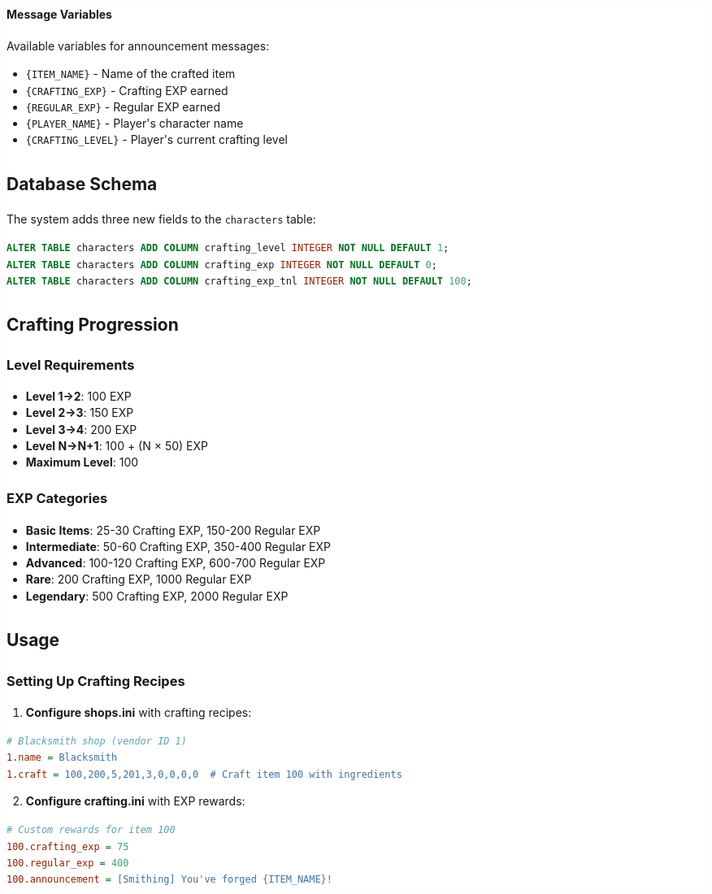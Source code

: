 #### Message Variables

Available variables for announcement messages:
- `{ITEM_NAME}` - Name of the crafted item
- `{CRAFTING_EXP}` - Crafting EXP earned
- `{REGULAR_EXP}` - Regular EXP earned  
- `{PLAYER_NAME}` - Player's character name
- `{CRAFTING_LEVEL}` - Player's current crafting level

## Database Schema

The system adds three new fields to the `characters` table:

```sql
ALTER TABLE characters ADD COLUMN crafting_level INTEGER NOT NULL DEFAULT 1;
ALTER TABLE characters ADD COLUMN crafting_exp INTEGER NOT NULL DEFAULT 0;  
ALTER TABLE characters ADD COLUMN crafting_exp_tnl INTEGER NOT NULL DEFAULT 100;
```

## Crafting Progression

### Level Requirements
- **Level 1→2**: 100 EXP
- **Level 2→3**: 150 EXP  
- **Level 3→4**: 200 EXP
- **Level N→N+1**: 100 + (N × 50) EXP
- **Maximum Level**: 100

### EXP Categories
- **Basic Items**: 25-30 Crafting EXP, 150-200 Regular EXP
- **Intermediate**: 50-60 Crafting EXP, 350-400 Regular EXP
- **Advanced**: 100-120 Crafting EXP, 600-700 Regular EXP
- **Rare**: 200 Crafting EXP, 1000 Regular EXP
- **Legendary**: 500 Crafting EXP, 2000 Regular EXP

## Usage

### Setting Up Crafting Recipes

1. **Configure shops.ini** with crafting recipes:
```ini
# Blacksmith shop (vendor ID 1)
1.name = Blacksmith
1.craft = 100,200,5,201,3,0,0,0,0  # Craft item 100 with ingredients
```

2. **Configure crafting.ini** with EXP rewards:
```ini
# Custom rewards for item 100
100.crafting_exp = 75
100.regular_exp = 400
100.announcement = [Smithing] You've forged {ITEM_NAME}!
```

